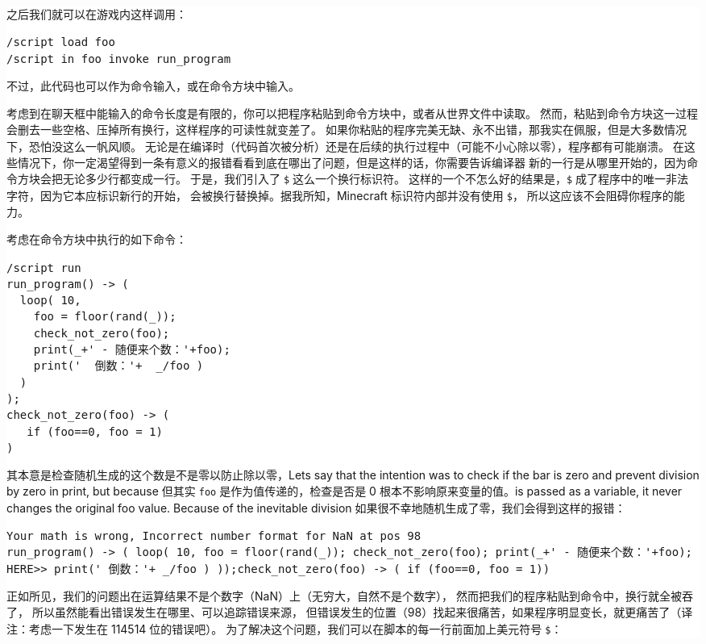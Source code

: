 之后我们就可以在游戏内这样调用：

<pre>
/script load foo
/script in foo invoke run_program
</pre>

不过，此代码也可以作为命令输入，或在命令方块中输入。

考虑到在聊天框中能输入的命令长度是有限的，你可以把程序粘贴到命令方块中，或者从世界文件中读取。
然而，粘贴到命令方块这一过程会删去一些空格、压掉所有换行，这样程序的可读性就变差了。
如果你粘贴的程序完美无缺、永不出错，那我实在佩服，但是大多数情况下，恐怕没这么一帆风顺。
无论是在编译时（代码首次被分析）还是在后续的执行过程中（可能不小心除以零），程序都有可能崩溃。
在这些情况下，你一定渴望得到一条有意义的报错看看到底在哪出了问题，但是这样的话，你需要告诉编译器
新的一行是从哪里开始的，因为命令方块会把无论多少行都变成一行。
于是，我们引入了 `$` 这么一个换行标识符。
这样的一个不怎么好的结果是，`$` 成了程序中的唯一非法字符，因为它本应标识新行的开始，
会被换行替换掉。据我所知，Minecraft 标识符内部并没有使用 `$`，
所以这应该不会阻碍你程序的能力。

考虑在命令方块中执行的如下命令：

<pre>
/script run
run_program() -> (
  loop( 10,
    foo = floor(rand(_));
    check_not_zero(foo);
    print(_+' - 随便来个数：'+foo);
    print('  倒数：'+  _/foo )
  )
);
check_not_zero(foo) -> (
   if (foo==0, foo = 1)
)
</pre>

其本意是检查随机生成的这个数是不是零以防止除以零，Lets say that the intention was to check if the bar is zero and prevent division by zero in print, but because 
但其实 `foo` 是作为值传递的，检查是否是 0 根本不影响原来变量的值。is passed as a variable, it never changes the original foo value. Because of the inevitable division 
如果很不幸地随机生成了零，我们会得到这样的报错：

<pre>
Your math is wrong, Incorrect number format for NaN at pos 98
run_program() -> ( loop( 10, foo = floor(rand(_)); check_not_zero(foo); print(_+' - 随便来个数：'+foo);
HERE>> print(' 倒数：'+ _/foo ) ));check_not_zero(foo) -> ( if (foo==0, foo = 1))
</pre>

正如所见，我们的问题出在运算结果不是个数字（NaN）上（无穷大，自然不是个数字），
然而把我们的程序粘贴到命令中，换行就全被吞了，
所以虽然能看出错误发生在哪里、可以追踪错误来源，
但错误发生的位置（98）找起来很痛苦，如果程序明显变长，就更痛苦了（译注：考虑一下发生在 114514 位的错误吧）。
为了解决这个问题，我们可以在脚本的每一行前面加上美元符号 `$`：
